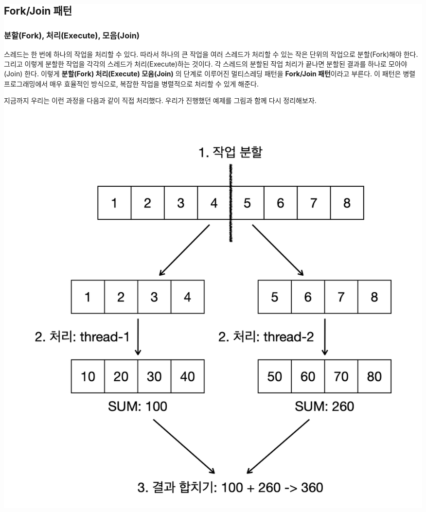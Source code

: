 ## Fork/Join 패턴
### 분할(Fork), 처리(Execute), 모음(Join)
스레드는 한 번에 하나의 작업을 처리할 수 있다. 따라서 하나의 큰 작업을 여러 스레드가 처리할 수 있는 작은 단위의 작업으로 분할(Fork)해야 한다.
그리고 이렇게 분할한 작업을 각각의 스레드가 처리(Execute)하는 것이다. 각 스레드의 분할된 작업 처리가 끝나면 분할된 결과를 하나로 모아야(Join) 한다.
이렇게 **분할(Fork) 처리(Execute) 모음(Join)** 의 단계로 이루어진 멀티스레딩 패턴을 **Fork/Join 패턴**이라고 부른다.
이 패턴은 병렬 프로그래밍에서 매우 효율적인 방식으로, 복잡한 작업을 병렬적으로 처리할 수 있게 해준다.

지금까지 우리는 이런 과정을 다음과 같이 직접 처리했다. 우리가 진행했던 예제를 그림과 함께 다시 정리해보자.

![](https://github.com/dididiri1/TIL/blob/main/Java/ractical/images/13_01.png?raw=true)
